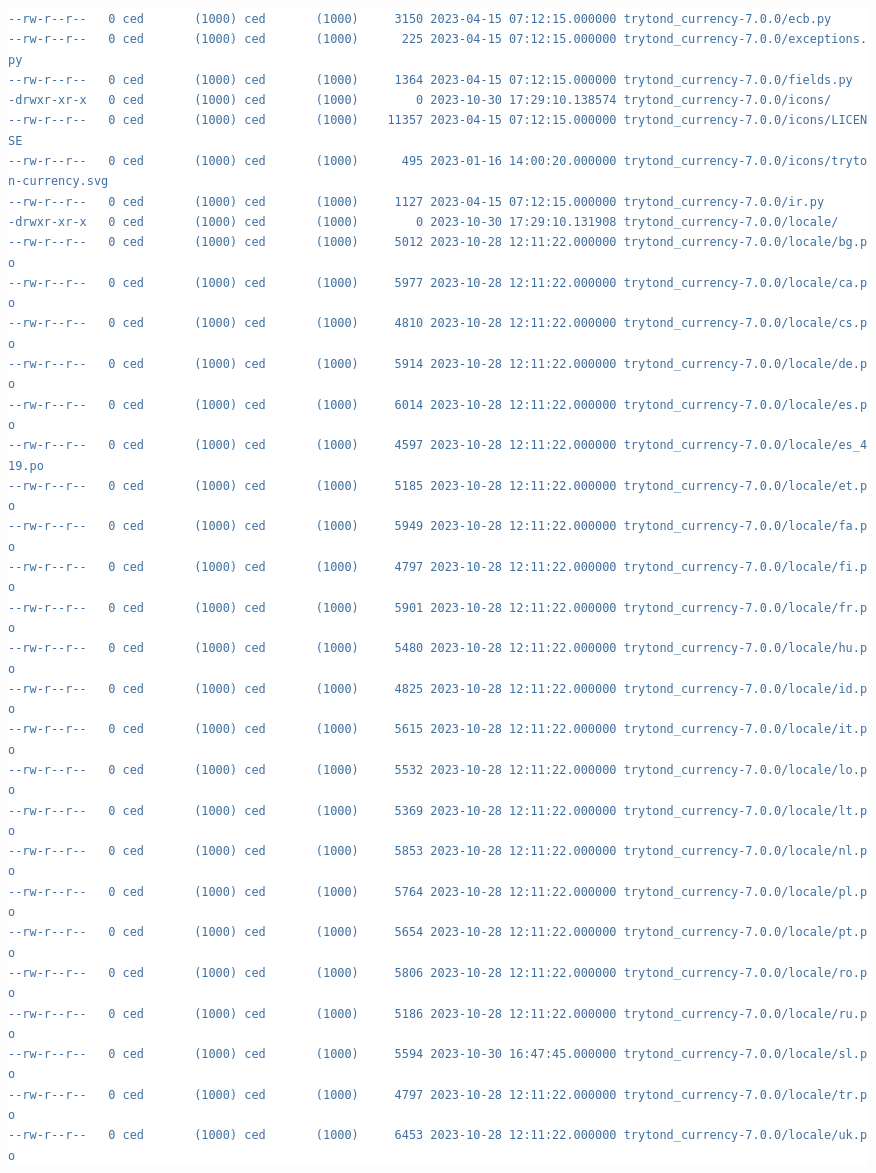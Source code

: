 ```diff
--rw-r--r--   0 ced       (1000) ced       (1000)     3150 2023-04-15 07:12:15.000000 trytond_currency-7.0.0/ecb.py
--rw-r--r--   0 ced       (1000) ced       (1000)      225 2023-04-15 07:12:15.000000 trytond_currency-7.0.0/exceptions.py
--rw-r--r--   0 ced       (1000) ced       (1000)     1364 2023-04-15 07:12:15.000000 trytond_currency-7.0.0/fields.py
-drwxr-xr-x   0 ced       (1000) ced       (1000)        0 2023-10-30 17:29:10.138574 trytond_currency-7.0.0/icons/
--rw-r--r--   0 ced       (1000) ced       (1000)    11357 2023-04-15 07:12:15.000000 trytond_currency-7.0.0/icons/LICENSE
--rw-r--r--   0 ced       (1000) ced       (1000)      495 2023-01-16 14:00:20.000000 trytond_currency-7.0.0/icons/tryton-currency.svg
--rw-r--r--   0 ced       (1000) ced       (1000)     1127 2023-04-15 07:12:15.000000 trytond_currency-7.0.0/ir.py
-drwxr-xr-x   0 ced       (1000) ced       (1000)        0 2023-10-30 17:29:10.131908 trytond_currency-7.0.0/locale/
--rw-r--r--   0 ced       (1000) ced       (1000)     5012 2023-10-28 12:11:22.000000 trytond_currency-7.0.0/locale/bg.po
--rw-r--r--   0 ced       (1000) ced       (1000)     5977 2023-10-28 12:11:22.000000 trytond_currency-7.0.0/locale/ca.po
--rw-r--r--   0 ced       (1000) ced       (1000)     4810 2023-10-28 12:11:22.000000 trytond_currency-7.0.0/locale/cs.po
--rw-r--r--   0 ced       (1000) ced       (1000)     5914 2023-10-28 12:11:22.000000 trytond_currency-7.0.0/locale/de.po
--rw-r--r--   0 ced       (1000) ced       (1000)     6014 2023-10-28 12:11:22.000000 trytond_currency-7.0.0/locale/es.po
--rw-r--r--   0 ced       (1000) ced       (1000)     4597 2023-10-28 12:11:22.000000 trytond_currency-7.0.0/locale/es_419.po
--rw-r--r--   0 ced       (1000) ced       (1000)     5185 2023-10-28 12:11:22.000000 trytond_currency-7.0.0/locale/et.po
--rw-r--r--   0 ced       (1000) ced       (1000)     5949 2023-10-28 12:11:22.000000 trytond_currency-7.0.0/locale/fa.po
--rw-r--r--   0 ced       (1000) ced       (1000)     4797 2023-10-28 12:11:22.000000 trytond_currency-7.0.0/locale/fi.po
--rw-r--r--   0 ced       (1000) ced       (1000)     5901 2023-10-28 12:11:22.000000 trytond_currency-7.0.0/locale/fr.po
--rw-r--r--   0 ced       (1000) ced       (1000)     5480 2023-10-28 12:11:22.000000 trytond_currency-7.0.0/locale/hu.po
--rw-r--r--   0 ced       (1000) ced       (1000)     4825 2023-10-28 12:11:22.000000 trytond_currency-7.0.0/locale/id.po
--rw-r--r--   0 ced       (1000) ced       (1000)     5615 2023-10-28 12:11:22.000000 trytond_currency-7.0.0/locale/it.po
--rw-r--r--   0 ced       (1000) ced       (1000)     5532 2023-10-28 12:11:22.000000 trytond_currency-7.0.0/locale/lo.po
--rw-r--r--   0 ced       (1000) ced       (1000)     5369 2023-10-28 12:11:22.000000 trytond_currency-7.0.0/locale/lt.po
--rw-r--r--   0 ced       (1000) ced       (1000)     5853 2023-10-28 12:11:22.000000 trytond_currency-7.0.0/locale/nl.po
--rw-r--r--   0 ced       (1000) ced       (1000)     5764 2023-10-28 12:11:22.000000 trytond_currency-7.0.0/locale/pl.po
--rw-r--r--   0 ced       (1000) ced       (1000)     5654 2023-10-28 12:11:22.000000 trytond_currency-7.0.0/locale/pt.po
--rw-r--r--   0 ced       (1000) ced       (1000)     5806 2023-10-28 12:11:22.000000 trytond_currency-7.0.0/locale/ro.po
--rw-r--r--   0 ced       (1000) ced       (1000)     5186 2023-10-28 12:11:22.000000 trytond_currency-7.0.0/locale/ru.po
--rw-r--r--   0 ced       (1000) ced       (1000)     5594 2023-10-30 16:47:45.000000 trytond_currency-7.0.0/locale/sl.po
--rw-r--r--   0 ced       (1000) ced       (1000)     4797 2023-10-28 12:11:22.000000 trytond_currency-7.0.0/locale/tr.po
--rw-r--r--   0 ced       (1000) ced       (1000)     6453 2023-10-28 12:11:22.000000 trytond_currency-7.0.0/locale/uk.po
```